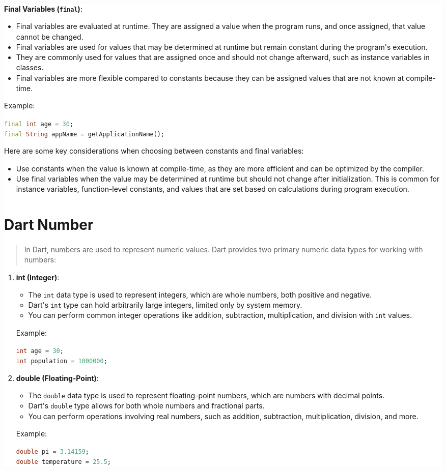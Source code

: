 **Final Variables (`final`)**:

- Final variables are evaluated at runtime. They are assigned a value when the program runs, and once assigned, that value cannot be changed.
- Final variables are used for values that may be determined at runtime but remain constant during the program's execution.
- They are commonly used for values that are assigned once and should not change afterward, such as instance variables in classes.
- Final variables are more flexible compared to constants because they can be assigned values that are not known at compile-time.

Example:

```dart
final int age = 30;
final String appName = getApplicationName();
```

Here are some key considerations when choosing between constants and final variables:

- Use constants when the value is known at compile-time, as they are more efficient and can be optimized by the compiler.
- Use final variables when the value may be determined at runtime but should not change after initialization. This is common for instance variables, function-level constants, and values that are set based on calculations during program execution.

# **Dart Number**

> In Dart, numbers are used to represent numeric values. Dart provides two primary numeric data types for working with numbers:

1. **int (Integer)**:

   - The `int` data type is used to represent integers, which are whole numbers, both positive and negative.
   - Dart's `int` type can hold arbitrarily large integers, limited only by system memory.
   - You can perform common integer operations like addition, subtraction, multiplication, and division with `int` values.

   Example:

   ```dart
   int age = 30;
   int population = 1000000;
   ```

2. **double (Floating-Point)**:

   - The `double` data type is used to represent floating-point numbers, which are numbers with decimal points.
   - Dart's `double` type allows for both whole numbers and fractional parts.
   - You can perform operations involving real numbers, such as addition, subtraction, multiplication, division, and more.

   Example:

   ```dart
   double pi = 3.14159;
   double temperature = 25.5;
   ```
